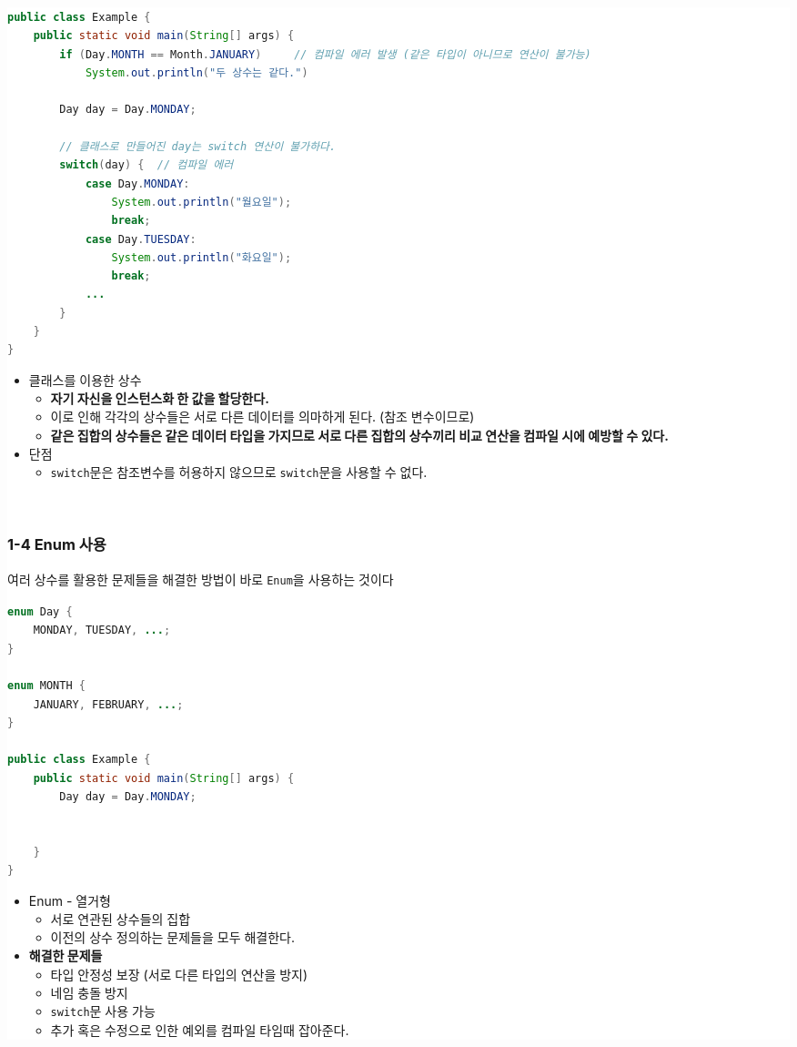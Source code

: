 ```java
public class Example {
    public static void main(String[] args) {
        if (Day.MONTH == Month.JANUARY)     // 컴파일 에러 발생 (같은 타입이 아니므로 연산이 불가능)
            System.out.println("두 상수는 같다.")
        
        Day day = Day.MONDAY;

        // 클래스로 만들어진 day는 switch 연산이 불가하다.
        switch(day) {  // 컴파일 에러
            case Day.MONDAY:
                System.out.println("월요일");
                break;
            case Day.TUESDAY:
                System.out.println("화요일");
                break;
            ...
        }
    }
}
```
* 클래스를 이용한 상수
  * **자기 자신을 인스턴스화 한 값을 할당한다.**
  * 이로 인해 각각의 상수들은 서로 다른 데이터를 의마하게 된다. (참조 변수이므로)
  * **같은 집합의 상수들은 같은 데이터 타입을 가지므로 서로 다른 집합의 상수끼리 비교 연산을 컴파일 시에 예방할 수 있다.**
* 단점
  * `switch`문은 참조변수를 허용하지 않으므로 `switch`문을 사용할 수 없다.

<br>

### 1-4 Enum 사용
여러 상수를 활용한 문제들을 해결한 방법이 바로 `Enum`을 사용하는 것이다

```java
enum Day {
    MONDAY, TUESDAY, ...;
}

enum MONTH {
    JANUARY, FEBRUARY, ...;
}

public class Example {
    public static void main(String[] args) {
        Day day = Day.MONDAY;


    }
}
```
* Enum - 열거형
  * 서로 연관된 상수들의 집합
  * 이전의 상수 정의하는 문제들을 모두 해결한다.
* **해결한 문제들**
  * 타입 안정성 보장 (서로 다른 타입의 연산을 방지)
  * 네임 충돌 방지
  * `switch`문 사용 가능
  * 추가 혹은 수정으로 인한 예외를 컴파일 타임때 잡아준다.
